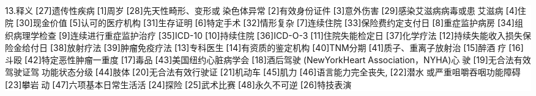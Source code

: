 13.释义
[27]遗传性疾病
[1]周岁
[28]先天性畸形、变形或
染色体异常
[2]有效身份证件
[3]意外伤害
[29]感染艾滋病病毒或患
艾滋病
[4]住院
[30]现金价值
[5]认可的医疗机构
[31]生存证明
[6]特定手术
[32]情形复杂
[7]连续住院
[33]保险费约定支付日
[8]重症监护病房
[34]组织病理学检查
[9]连续进行重症监护治疗
[35]ICD-10
[10]持续住院
[36]ICD-O-3
[11]住院失能检定日
[37]化学疗法
[12]持续失能收入损失保
险金给付日
[38]放射疗法
[39]肿瘤免疫疗法
[13]专科医生
[14]有资质的鉴定机构
[40]TNM分期
[41]质子、重离子放射治
[15]醉酒
疗
[16]斗殴
[42]特定恶性肿瘤一重度
[17]毒品
[43]美国纽约心脏病学会
[18]酒后驾驶
(NewYorkHeart
Association，NYHA)心
驶
[19]无合法有效驾驶证驾
功能状态分级
[44]肢体
[20]无合法有效行驶证
[21]机动车
[45]肌力
[46]语言能力完全丧失,
[22]潜水
或严重咀嚼吞咽功能障碍
[23]攀岩
动
[47]六项基本日常生活活
[24]探险
[25]武术比赛
[48]永久不可逆
[26]特技表演
